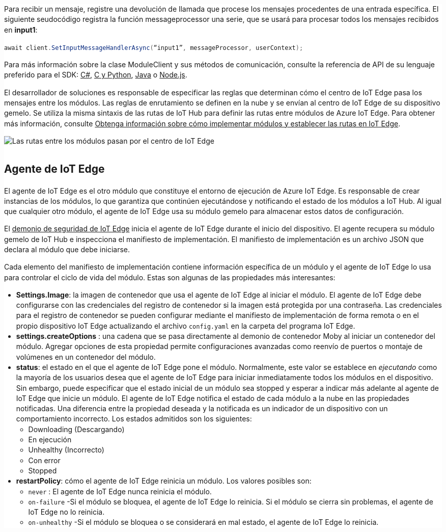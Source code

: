 Para recibir un mensaje, registre una devolución de llamada que procese los mensajes procedentes de una entrada específica. El siguiente seudocódigo registra la función messageprocessor una serie, que se usará para procesar todos los mensajes recibidos en **input1**:

   ```csharp
   await client.SetInputMessageHandlerAsync(“input1”, messageProcessor, userContext);
   ```

Para más información sobre la clase ModuleClient y sus métodos de comunicación, consulte la referencia de API de su lenguaje preferido para el SDK: [C#](https://docs.microsoft.com/dotnet/api/microsoft.azure.devices.client.moduleclient?view=azure-dotnet), [C y Python](https://docs.microsoft.com/azure/iot-hub/iot-c-sdk-ref/iothub-module-client-h), [Java](https://docs.microsoft.com/java/api/com.microsoft.azure.sdk.iot.device.moduleclient?view=azure-java-stable) o [Node.js](https://docs.microsoft.com/javascript/api/azure-iot-device/moduleclient?view=azure-node-latest).

El desarrollador de soluciones es responsable de especificar las reglas que determinan cómo el centro de IoT Edge pasa los mensajes entre los módulos. Las reglas de enrutamiento se definen en la nube y se envían al centro de IoT Edge de su dispositivo gemelo. Se utiliza la misma sintaxis de las rutas de IoT Hub para definir las rutas entre módulos de Azure IoT Edge. Para obtener más información, consulte [Obtenga información sobre cómo implementar módulos y establecer las rutas en IoT Edge](module-composition.md).   

![Las rutas entre los módulos pasan por el centro de IoT Edge](./media/iot-edge-runtime/module-endpoints-with-routes.png)

## <a name="iot-edge-agent"></a>Agente de IoT Edge

El agente de IoT Edge es el otro módulo que constituye el entorno de ejecución de Azure IoT Edge. Es responsable de crear instancias de los módulos, lo que garantiza que continúen ejecutándose y notificando el estado de los módulos a IoT Hub. Al igual que cualquier otro módulo, el agente de IoT Edge usa su módulo gemelo para almacenar estos datos de configuración. 

El [demonio de seguridad de IoT Edge](iot-edge-security-manager.md) inicia el agente de IoT Edge durante el inicio del dispositivo. El agente recupera su módulo gemelo de IoT Hub e inspecciona el manifiesto de implementación. El manifiesto de implementación es un archivo JSON que declara al módulo que debe iniciarse. 

Cada elemento del manifiesto de implementación contiene información específica de un módulo y el agente de IoT Edge lo usa para controlar el ciclo de vida del módulo. Estas son algunas de las propiedades más interesantes: 

* **Settings.Image**: la imagen de contenedor que usa el agente de IoT Edge al iniciar el módulo. El agente de IoT Edge debe configurarse con las credenciales del registro de contenedor si la imagen está protegida por una contraseña. Las credenciales para el registro de contenedor se pueden configurar mediante el manifiesto de implementación de forma remota o en el propio dispositivo IoT Edge actualizando el archivo `config.yaml` en la carpeta del programa IoT Edge.
* **settings.createOptions** : una cadena que se pasa directamente al demonio de contenedor Moby al iniciar un contenedor del módulo. Agregar opciones de esta propiedad permite configuraciones avanzadas como reenvío de puertos o montaje de volúmenes en un contenedor del módulo.  
* **status**: el estado en el que el agente de IoT Edge pone el módulo. Normalmente, este valor se establece en *ejecutando* como la mayoría de los usuarios desea que el agente de IoT Edge para iniciar inmediatamente todos los módulos en el dispositivo. Sin embargo, puede especificar que el estado inicial de un módulo sea stopped y esperar a indicar más adelante al agente de IoT Edge que inicie un módulo. El agente de IoT Edge notifica el estado de cada módulo a la nube en las propiedades notificadas. Una diferencia entre la propiedad deseada y la notificada es un indicador de un dispositivo con un comportamiento incorrecto. Los estados admitidos son los siguientes:
   * Downloading (Descargando)
   * En ejecución
   * Unhealthy (Incorrecto)
   * Con error
   * Stopped
* **restartPolicy**: cómo el agente de IoT Edge reinicia un módulo. Los valores posibles son:
   * `never` : El agente de IoT Edge nunca reinicia el módulo.
   * `on-failure` -Si el módulo se bloquea, el agente de IoT Edge lo reinicia. Si el módulo se cierra sin problemas, el agente de IoT Edge no lo reinicia.
   * `on-unhealthy` -Si el módulo se bloquea o se considerará en mal estado, el agente de IoT Edge lo reinicia.
